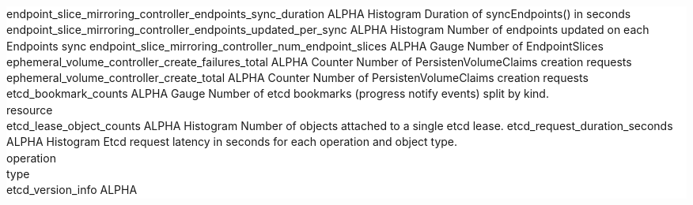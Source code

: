 <tr class="metric"><td class="metric_name">endpoint_slice_mirroring_controller_endpoints_sync_duration</td>
<td class="metric_stability_level" data-stability="alpha">ALPHA</td>
<td class="metric_type" data-type="histogram">Histogram</td>
<td class="metric_description">Duration of syncEndpoints() in seconds</td>
<td class="metric_labels_varying"></td>
<td class="metric_labels_constant"></td>
<td class="metric_deprecated_version"></td></tr>
<tr class="metric"><td class="metric_name">endpoint_slice_mirroring_controller_endpoints_updated_per_sync</td>
<td class="metric_stability_level" data-stability="alpha">ALPHA</td>
<td class="metric_type" data-type="histogram">Histogram</td>
<td class="metric_description">Number of endpoints updated on each Endpoints sync</td>
<td class="metric_labels_varying"></td>
<td class="metric_labels_constant"></td>
<td class="metric_deprecated_version"></td></tr>
<tr class="metric"><td class="metric_name">endpoint_slice_mirroring_controller_num_endpoint_slices</td>
<td class="metric_stability_level" data-stability="alpha">ALPHA</td>
<td class="metric_type" data-type="gauge">Gauge</td>
<td class="metric_description">Number of EndpointSlices</td>
<td class="metric_labels_varying"></td>
<td class="metric_labels_constant"></td>
<td class="metric_deprecated_version"></td></tr>
<tr class="metric"><td class="metric_name">ephemeral_volume_controller_create_failures_total</td>
<td class="metric_stability_level" data-stability="alpha">ALPHA</td>
<td class="metric_type" data-type="counter">Counter</td>
<td class="metric_description">Number of PersistenVolumeClaims creation requests</td>
<td class="metric_labels_varying"></td>
<td class="metric_labels_constant"></td>
<td class="metric_deprecated_version"></td></tr>
<tr class="metric"><td class="metric_name">ephemeral_volume_controller_create_total</td>
<td class="metric_stability_level" data-stability="alpha">ALPHA</td>
<td class="metric_type" data-type="counter">Counter</td>
<td class="metric_description">Number of PersistenVolumeClaims creation requests</td>
<td class="metric_labels_varying"></td>
<td class="metric_labels_constant"></td>
<td class="metric_deprecated_version"></td></tr>
<tr class="metric"><td class="metric_name">etcd_bookmark_counts</td>
<td class="metric_stability_level" data-stability="alpha">ALPHA</td>
<td class="metric_type" data-type="gauge">Gauge</td>
<td class="metric_description">Number of etcd bookmarks (progress notify events) split by kind.</td>
<td class="metric_labels_varying"><div class="metric_label">resource</div></td>
<td class="metric_labels_constant"></td>
<td class="metric_deprecated_version"></td></tr>
<tr class="metric"><td class="metric_name">etcd_lease_object_counts</td>
<td class="metric_stability_level" data-stability="alpha">ALPHA</td>
<td class="metric_type" data-type="histogram">Histogram</td>
<td class="metric_description">Number of objects attached to a single etcd lease.</td>
<td class="metric_labels_varying"></td>
<td class="metric_labels_constant"></td>
<td class="metric_deprecated_version"></td></tr>
<tr class="metric"><td class="metric_name">etcd_request_duration_seconds</td>
<td class="metric_stability_level" data-stability="alpha">ALPHA</td>
<td class="metric_type" data-type="histogram">Histogram</td>
<td class="metric_description">Etcd request latency in seconds for each operation and object type.</td>
<td class="metric_labels_varying"><div class="metric_label">operation</div><div class="metric_label">type</div></td>
<td class="metric_labels_constant"></td>
<td class="metric_deprecated_version"></td></tr>
<tr class="metric"><td class="metric_name">etcd_version_info</td>
<td class="metric_stability_level" data-stability="alpha">ALPHA</td>